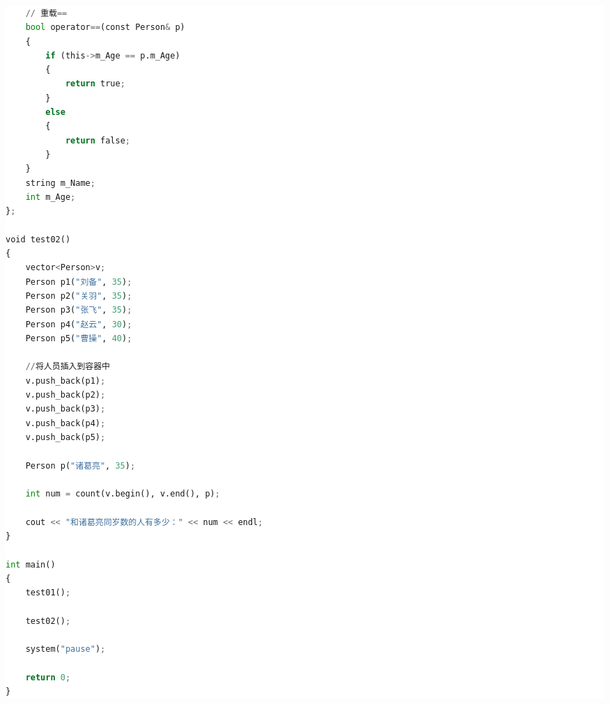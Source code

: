```python
    // 重载==
    bool operator==(const Person& p)
    {
        if (this->m_Age == p.m_Age)
        {
            return true;
        }
        else
        {
            return false;
        }
    }
    string m_Name;
    int m_Age;
};

void test02()
{
    vector<Person>v;
    Person p1("刘备", 35);
    Person p2("关羽", 35);
    Person p3("张飞", 35);
    Person p4("赵云", 30);
    Person p5("曹操", 40);
    
    //将人员插入到容器中
    v.push_back(p1);
    v.push_back(p2);
    v.push_back(p3);
    v.push_back(p4);
    v.push_back(p5);

    Person p("诸葛亮", 35);

    int num = count(v.begin(), v.end(), p);

    cout << "和诸葛亮同岁数的人有多少：" << num << endl;
}

int main() 
{
    test01();

    test02();

    system("pause");

    return 0;
}
```
